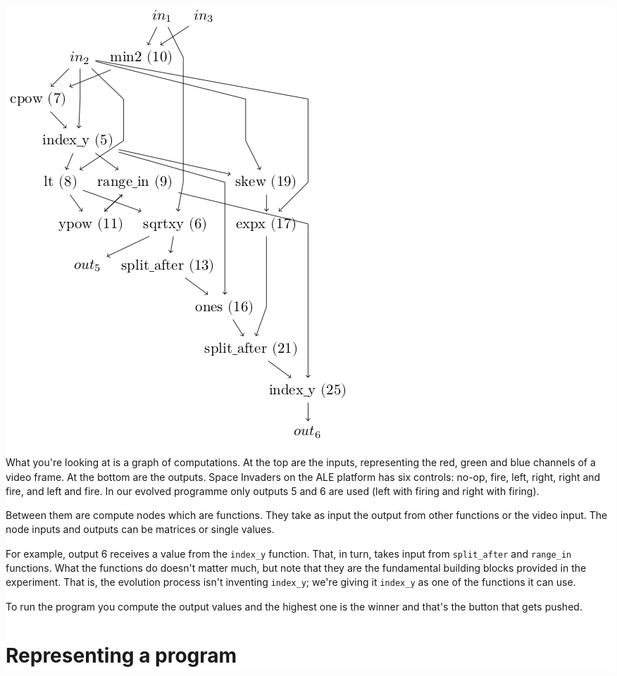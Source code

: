 ![Diagram of inputs through compute nodes to output](/img/posts/2018-atari/space_invaders_0_zeros_removed.png)

What you're looking at is a graph of computations.
At the top are the inputs, representing the red, green and blue channels of a video frame.
At the bottom are the outputs. Space Invaders on the ALE platform has six controls: no-op, fire, left, right, right and fire, and left and fire. In our evolved programme only outputs 5 and 6 are used (left with firing and  right with firing).

Between them are compute nodes which are functions. They take as input the output from other functions or the video input. The node inputs and outputs can be matrices or single values.

For example, output 6 receives a value from the `index_y` function. That, in turn, takes input from `split_after` and `range_in` functions. What the functions do doesn't matter much, but note that they are the fundamental building blocks provided in the experiment. That is, the evolution process isn't inventing `index_y`; we're giving it `index_y` as one of the functions it can use.

To run the program you compute the output values and the highest one is the winner and that's the button that gets pushed.

# Representing a program
